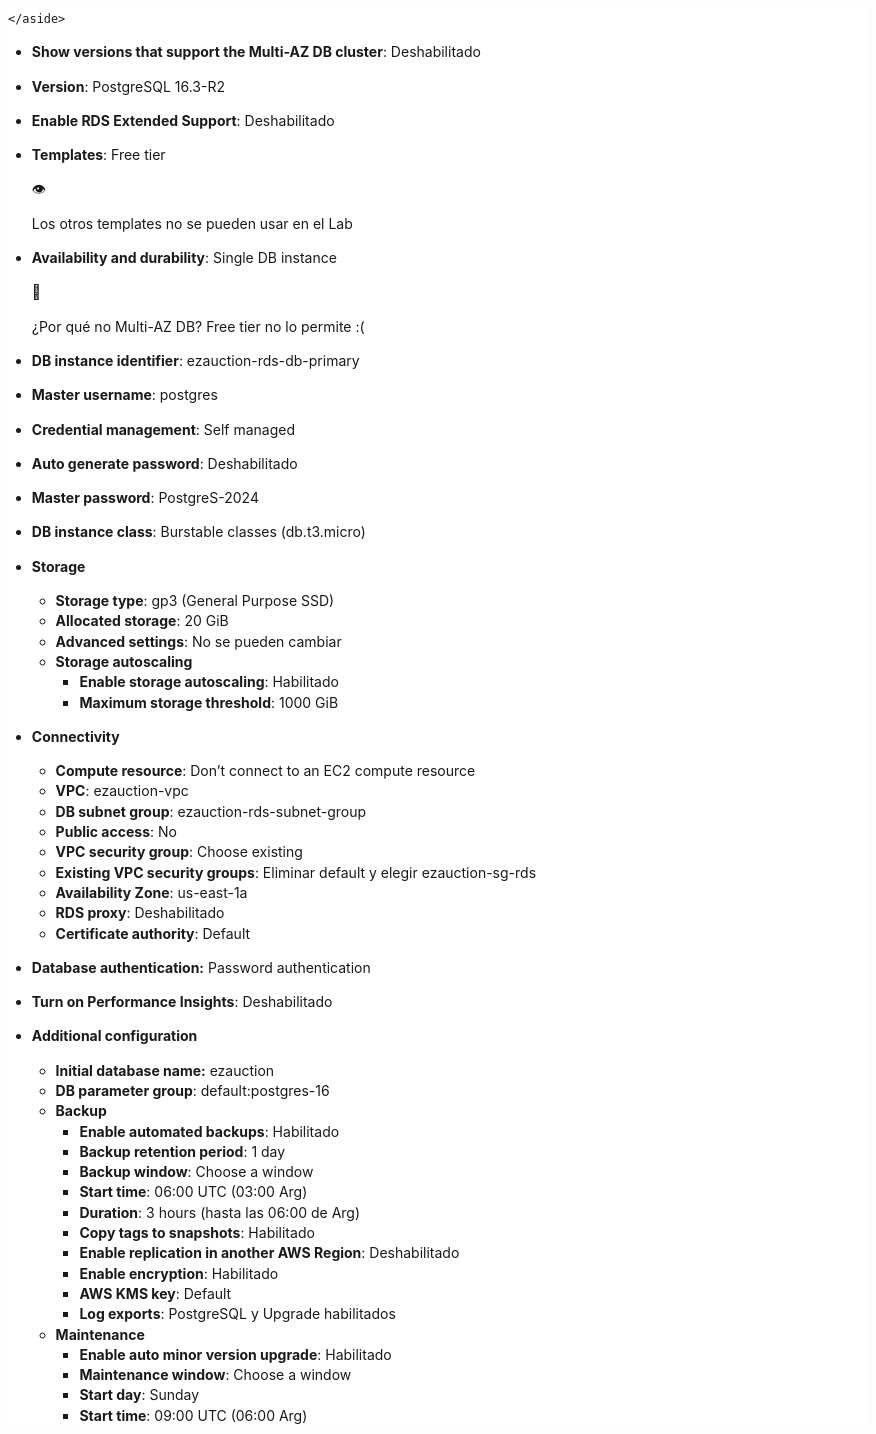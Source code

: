     </aside>
    
- **Show versions that support the Multi-AZ DB cluster**: Deshabilitado
- **Version**: PostgreSQL 16.3-R2
- **Enable RDS Extended Support**: Deshabilitado
- **Templates**: Free tier
    
    <aside>
    👁️
    
    Los otros templates no se pueden usar en el Lab
    
    </aside>
    
- **Availability and durability**: Single DB instance
    
    <aside>
    📖
    
    ¿Por qué no Multi-AZ DB? Free tier no lo permite :( 
    
    </aside>
    
- **DB instance identifier**: ezauction-rds-db-primary
- **Master username**: postgres
- **Credential management**: Self managed
- **Auto generate password**: Deshabilitado
- **Master password**: PostgreS-2024
- **DB instance class**: Burstable classes (db.t3.micro)
- **Storage**
    - **Storage type**: gp3 (General Purpose SSD)
    - **Allocated storage**: 20 GiB
    - **Advanced settings**: No se pueden cambiar
    - **Storage autoscaling**
        - **Enable storage autoscaling**: Habilitado
        - **Maximum storage threshold**: 1000 GiB
- **Connectivity**
    - **Compute resource**: Don’t connect to an EC2 compute resource
    - **VPC**: ezauction-vpc
    - **DB subnet group**: ezauction-rds-subnet-group
    - **Public access**: No
    - **VPC security group**: Choose existing
    - **Existing VPC security groups**: Eliminar default y elegir ezauction-sg-rds
    - **Availability Zone**: us-east-1a
    - **RDS proxy**: Deshabilitado
    - **Certificate authority**: Default
- **Database authentication:** Password authentication
- **Turn on Performance Insights**: Deshabilitado
- **Additional configuration**
    - **Initial database name:** ezauction
    - **DB parameter group**: default:postgres-16
    - **Backup**
        - **Enable automated backups**: Habilitado
        - **Backup retention period**: 1 day
        - **Backup window**: Choose a window
        - **Start time**: 06:00 UTC (03:00 Arg)
        - **Duration**: 3 hours (hasta las 06:00 de Arg)
        - **Copy tags to snapshots**: Habilitado
        - **Enable replication in another AWS Region**: Deshabilitado
        - **Enable encryption**: Habilitado
        - **AWS KMS key**: Default
        - **Log exports**: PostgreSQL y Upgrade habilitados
    - **Maintenance**
        - **Enable auto minor version upgrade**: Habilitado
        - **Maintenance window**: Choose a window
        - **Start day**: Sunday
        - **Start time**: 09:00 UTC (06:00 Arg)
            